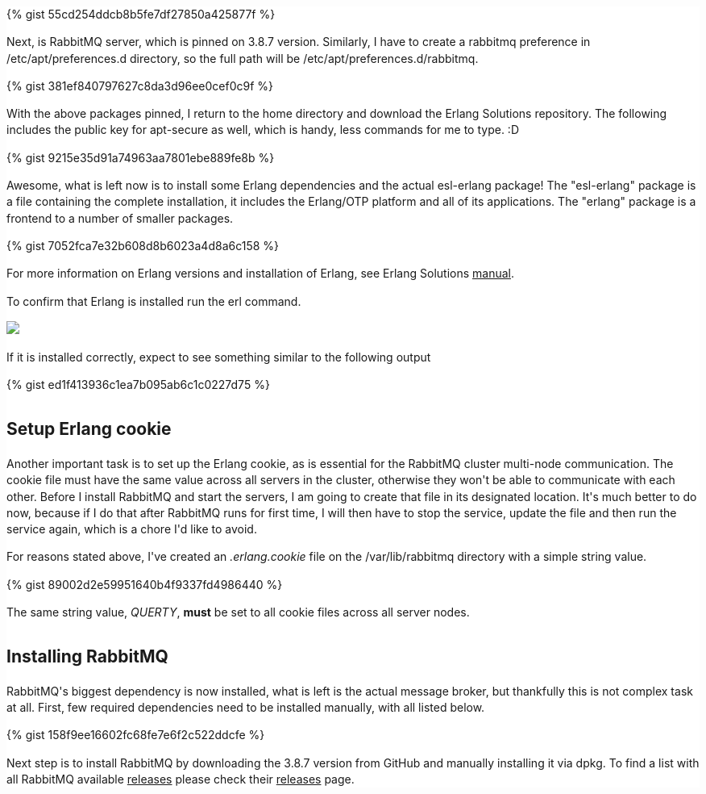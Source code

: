 {% gist 55cd254ddcb8b5fe7df27850a425877f %}

Next, is RabbitMQ server, which is pinned on 3.8.7 version. Similarly, I have to create a rabbitmq preference in /etc/apt/preferences.d directory, so the full path will be /etc/apt/preferences.d/rabbitmq.

{% gist 381ef840797627c8da3d96ee0cef0c9f %}

With the above packages pinned, I return to the home directory and download the Erlang Solutions repository. The following includes the public key for apt-secure as well, which is handy, less commands for me to type. :D

{% gist 9215e35d91a74963aa7801ebe889fe8b %}

Awesome, what is left now is to install some Erlang dependencies and the actual esl-erlang package! The "esl-erlang" package is a file containing the complete installation, it includes the Erlang/OTP platform and all of its applications. The "erlang" package is a frontend to a number of smaller packages.

{% gist 7052fca7e32b608d8b6023a4d8a6c158 %}

For more information on Erlang versions and installation of Erlang, see Erlang Solutions [manual](https://www.erlang-solutions.com/resources/download.html).

To confirm that Erlang is installed run the erl command.

![](https://miro.medium.com/0*ergyLOzwUrTvLace)

If it is installed correctly, expect to see something similar to the following output

{% gist ed1f413936c1ea7b095ab6c1c0227d75 %}

## Setup Erlang cookie

Another important task is to set up the Erlang cookie, as is essential for the RabbitMQ cluster multi-node communication. The cookie file must have the same value across all servers in the cluster, otherwise they won't be able to communicate with each other. Before I install RabbitMQ and start the servers, I am going to create that file in its designated location. It's much better to do now, because if I do that after RabbitMQ runs for first time, I will then have to stop the service, update the file and then run the service again, which is a chore I'd like to avoid.

For reasons stated above, I've created an _.erlang.cookie_ file on the /var/lib/rabbitmq directory with a simple string value.

{% gist 89002d2e59951640b4f9337fd4986440 %}

The same string value, _QUERTY_, **must** be set to all cookie files across all server nodes.

## Installing RabbitMQ

RabbitMQ's biggest dependency is now installed, what is left is the actual message broker, but thankfully this is not complex task at all. First, few required dependencies need to be installed manually, with all listed below.

{% gist 158f9ee16602fc68fe7e6f2c522ddcfe %}

Next step is to install RabbitMQ by downloading the 3.8.7 version from GitHub and manually installing it via dpkg. To find a list with all RabbitMQ available [releases](https://github.com/rabbitmq/rabbitmq-server/releases) please check their [releases](https://github.com/rabbitmq/rabbitmq-server/releases) page.
